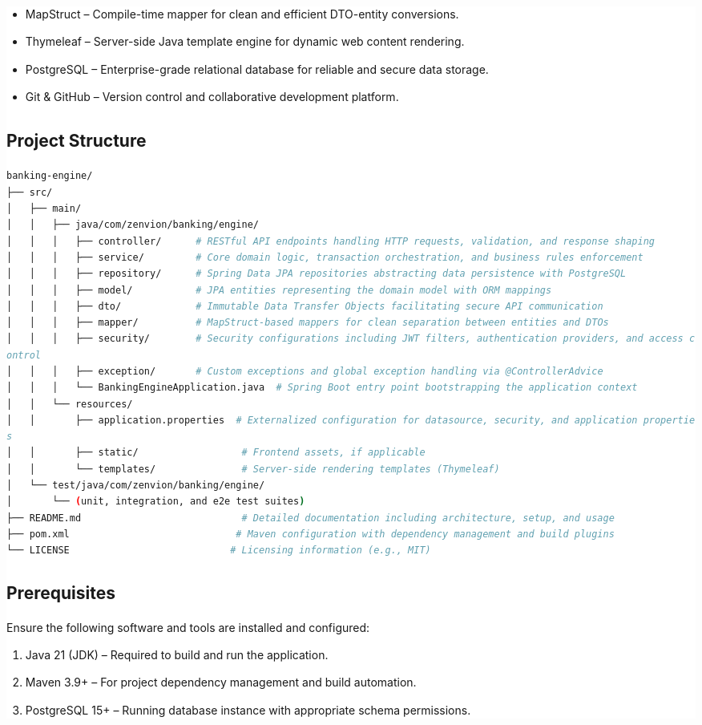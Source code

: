 - MapStruct – Compile-time mapper for clean and efficient DTO-entity conversions.

- Thymeleaf – Server-side Java template engine for dynamic web content rendering.

- PostgreSQL – Enterprise-grade relational database for reliable and secure data storage.

- Git & GitHub – Version control and collaborative development platform.

## Project Structure
```bash
banking-engine/
├── src/
│   ├── main/
│   │   ├── java/com/zenvion/banking/engine/
│   │   │   ├── controller/      # RESTful API endpoints handling HTTP requests, validation, and response shaping
│   │   │   ├── service/         # Core domain logic, transaction orchestration, and business rules enforcement
│   │   │   ├── repository/      # Spring Data JPA repositories abstracting data persistence with PostgreSQL
│   │   │   ├── model/           # JPA entities representing the domain model with ORM mappings
│   │   │   ├── dto/             # Immutable Data Transfer Objects facilitating secure API communication
│   │   │   ├── mapper/          # MapStruct-based mappers for clean separation between entities and DTOs
│   │   │   ├── security/        # Security configurations including JWT filters, authentication providers, and access control
│   │   │   ├── exception/       # Custom exceptions and global exception handling via @ControllerAdvice
│   │   │   └── BankingEngineApplication.java  # Spring Boot entry point bootstrapping the application context
│   │   └── resources/
│   │       ├── application.properties  # Externalized configuration for datasource, security, and application properties
│   │       ├── static/                  # Frontend assets, if applicable
│   │       └── templates/               # Server-side rendering templates (Thymeleaf)
│   └── test/java/com/zenvion/banking/engine/
│       └── (unit, integration, and e2e test suites)
├── README.md                            # Detailed documentation including architecture, setup, and usage
├── pom.xml                             # Maven configuration with dependency management and build plugins
└── LICENSE                            # Licensing information (e.g., MIT)
```

## Prerequisites
Ensure the following software and tools are installed and configured:

1. Java 21 (JDK) – Required to build and run the application.

2. Maven 3.9+ – For project dependency management and build automation.

3. PostgreSQL 15+ – Running database instance with appropriate schema permissions.
